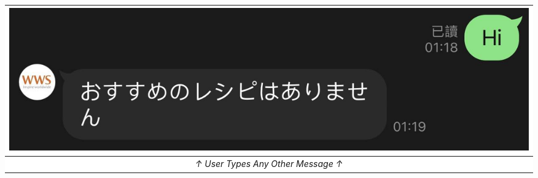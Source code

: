 | ![screentshot03](./static/case03.jpg) |
| :-----------------------------------: |
|  _↑ User Types Any Other Message ↑_   |
